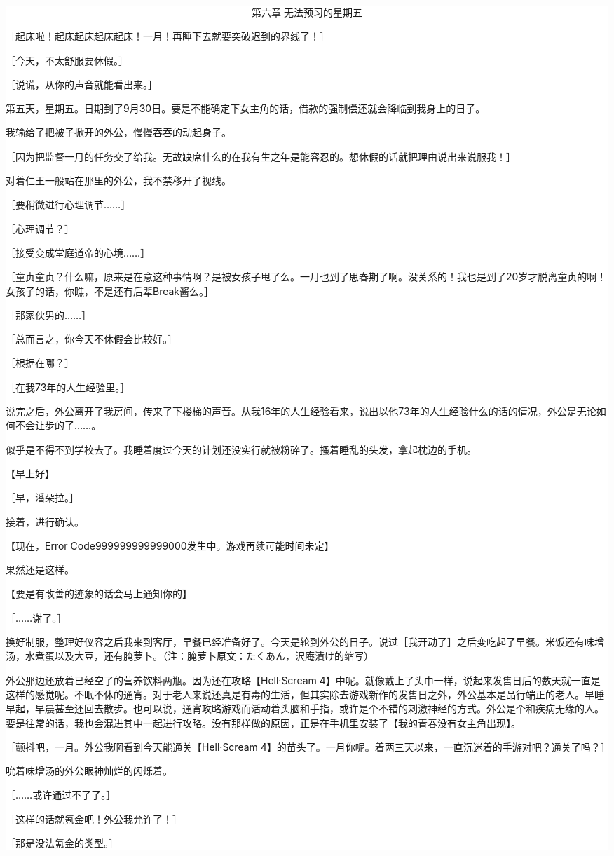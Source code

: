 <p align="center">第六章 无法预习的星期五</p>

［起床啦！起床起床起床起床！一月！再睡下去就要突破迟到的界线了！］

［今天，不太舒服要休假。］

［说谎，从你的声音就能看出来。］

第五天，星期五。日期到了9月30日。要是不能确定下女主角的话，借款的强制偿还就会降临到我身上的日子。

我输给了把被子掀开的外公，慢慢吞吞的动起身子。

［因为把监督一月的任务交了给我。无故缺席什么的在我有生之年是能容忍的。想休假的话就把理由说出来说服我！］

对着仁王一般站在那里的外公，我不禁移开了视线。

［要稍微进行心理调节……］

［心理调节？］

［接受变成堂庭道帝的心境……］

［童贞童贞？什么嘛，原来是在意这种事情啊？是被女孩子甩了么。一月也到了思春期了啊。没关系的！我也是到了20岁才脱离童贞的啊！女孩子的话，你瞧，不是还有后辈Break酱么。］

［那家伙男的……］

［总而言之，你今天不休假会比较好。］

［根据在哪？］

［在我73年的人生经验里。］

说完之后，外公离开了我房间，传来了下楼梯的声音。从我16年的人生经验看来，说出以他73年的人生经验什么的话的情况，外公是无论如何不会让步的了……。

似乎是不得不到学校去了。我睡着度过今天的计划还没实行就被粉碎了。搔着睡乱的头发，拿起枕边的手机。

【早上好】

［早，潘朵拉。］

接着，进行确认。

【现在，Error Code999999999999000发生中。游戏再续可能时间未定】

果然还是这样。

【要是有改善的迹象的话会马上通知你的】

［……谢了。］

换好制服，整理好仪容之后我来到客厅，早餐已经准备好了。今天是轮到外公的日子。说过［我开动了］之后变吃起了早餐。米饭还有味增汤，水煮蛋以及大豆，还有腌萝卜。（注：腌萝卜原文：たくあん，沢庵漬け的缩写）

外公那边还放着已经空了的营养饮料两瓶。因为还在攻略【Hell·Scream 4】中呢。就像戴上了头巾一样，说起来发售日后的数天就一直是这样的感觉呢。不眠不休的通宵。对于老人来说还真是有毒的生活，但其实除去游戏新作的发售日之外，外公基本是品行端正的老人。早睡早起，早晨甚至还回去散步。也可以说，通宵攻略游戏而活动着头脑和手指，或许是个不错的刺激神经的方式。外公是个和疾病无缘的人。要是往常的话，我也会混进其中一起进行攻略。没有那样做的原因，正是在手机里安装了【我的青春没有女主角出现】。

［颤抖吧，一月。外公我啊看到今天能通关【Hell·Scream 4】的苗头了。一月你呢。着两三天以来，一直沉迷着的手游对吧？通关了吗？］

吮着味增汤的外公眼神灿烂的闪烁着。

［……或许通过不了了。］

［这样的话就氪金吧！外公我允许了！］

［那是没法氪金的类型。］
